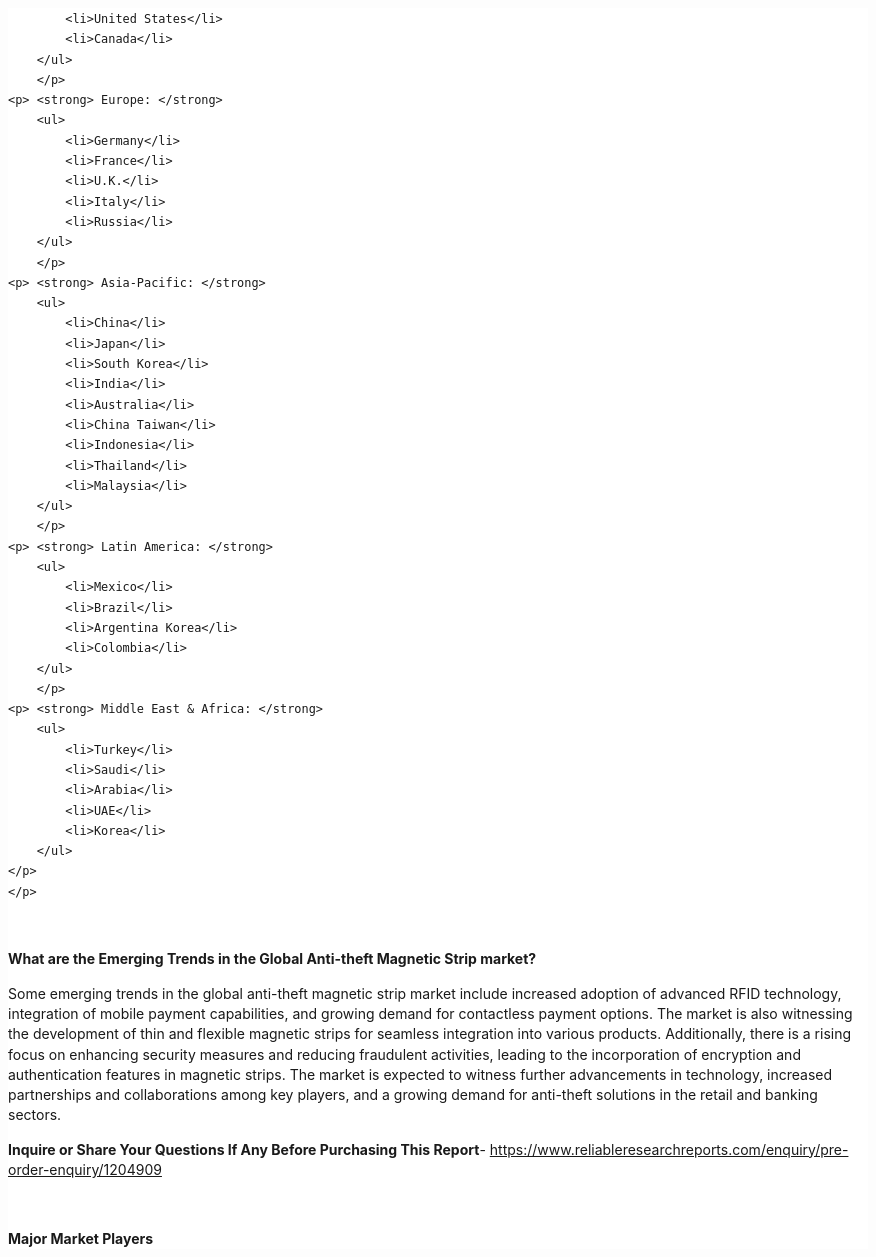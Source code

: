             <li>United States</li>
            <li>Canada</li>
        </ul>
        </p> 
    <p> <strong> Europe: </strong>
        <ul>
            <li>Germany</li>
            <li>France</li>
            <li>U.K.</li>
            <li>Italy</li>
            <li>Russia</li>
        </ul>
        </p> 
    <p> <strong> Asia-Pacific: </strong>
        <ul>
            <li>China</li>
            <li>Japan</li>
            <li>South Korea</li>
            <li>India</li>
            <li>Australia</li>
            <li>China Taiwan</li>
            <li>Indonesia</li>
            <li>Thailand</li>
            <li>Malaysia</li>
        </ul>
        </p> 
    <p> <strong> Latin America: </strong>
        <ul>
            <li>Mexico</li>
            <li>Brazil</li>
            <li>Argentina Korea</li>
            <li>Colombia</li>
        </ul>
        </p> 
    <p> <strong> Middle East & Africa: </strong>
        <ul>
            <li>Turkey</li>
            <li>Saudi</li>
            <li>Arabia</li>
            <li>UAE</li>
            <li>Korea</li>
        </ul>
    </p>
    </p>
<p>&nbsp;</p>
<p><strong>What are the Emerging Trends in the Global Anti-theft Magnetic Strip market?</strong></p>
<p><p>Some emerging trends in the global anti-theft magnetic strip market include increased adoption of advanced RFID technology, integration of mobile payment capabilities, and growing demand for contactless payment options. The market is also witnessing the development of thin and flexible magnetic strips for seamless integration into various products. Additionally, there is a rising focus on enhancing security measures and reducing fraudulent activities, leading to the incorporation of encryption and authentication features in magnetic strips. The market is expected to witness further advancements in technology, increased partnerships and collaborations among key players, and a growing demand for anti-theft solutions in the retail and banking sectors.</p></p>
<p><strong>Inquire or Share Your Questions If Any Before Purchasing This Report</strong>- <a href="https://www.reliableresearchreports.com/enquiry/pre-order-enquiry/1204909">https://www.reliableresearchreports.com/enquiry/pre-order-enquiry/1204909</a></p>
<p>&nbsp;</p>
<p><strong>Major Market Players</strong></p>